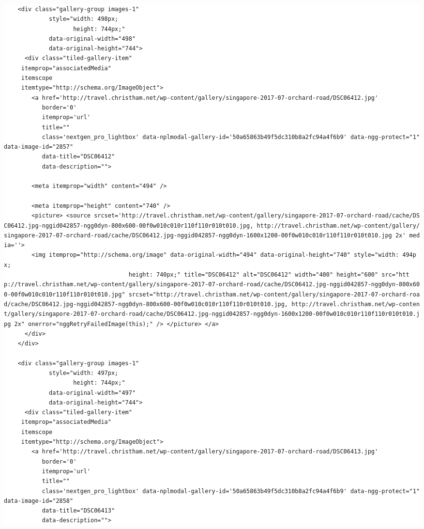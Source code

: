         <div class="gallery-group images-1"
                 style="width: 498px;
                        height: 744px;"
                 data-original-width="498"
                 data-original-height="744">
          <div class="tiled-gallery-item"
         itemprop="associatedMedia"
         itemscope
         itemtype="http://schema.org/ImageObject">
            <a href='http://travel.christham.net/wp-content/gallery/singapore-2017-07-orchard-road/DSC06412.jpg'
               border='0'
               itemprop='url'
               title=""
               class='nextgen_pro_lightbox' data-nplmodal-gallery-id='50a65863b49f5dc310b8a2fc94a4f6b9' data-ngg-protect="1"               data-image-id="2857"
               data-title="DSC06412"
               data-description=""> 
            
            <meta itemprop="width" content="494" />
            
            <meta itemprop="height" content="740" />
            <picture> <source srcset='http://travel.christham.net/wp-content/gallery/singapore-2017-07-orchard-road/cache/DSC06412.jpg-nggid042857-ngg0dyn-800x600-00f0w010c010r110f110r010t010.jpg, http://travel.christham.net/wp-content/gallery/singapore-2017-07-orchard-road/cache/DSC06412.jpg-nggid042857-ngg0dyn-1600x1200-00f0w010c010r110f110r010t010.jpg 2x' media=''> 
            <img itemprop="http://schema.org/image" data-original-width="494" data-original-height="740" style="width: 494px;
                                        height: 740px;" title="DSC06412" alt="DSC06412" width="400" height="600" src="http://travel.christham.net/wp-content/gallery/singapore-2017-07-orchard-road/cache/DSC06412.jpg-nggid042857-ngg0dyn-800x600-00f0w010c010r110f110r010t010.jpg" srcset="http://travel.christham.net/wp-content/gallery/singapore-2017-07-orchard-road/cache/DSC06412.jpg-nggid042857-ngg0dyn-800x600-00f0w010c010r110f110r010t010.jpg, http://travel.christham.net/wp-content/gallery/singapore-2017-07-orchard-road/cache/DSC06412.jpg-nggid042857-ngg0dyn-1600x1200-00f0w010c010r110f110r010t010.jpg 2x" onerror="nggRetryFailedImage(this);" /> </picture> </a>
          </div>
        </div>
        
        <div class="gallery-group images-1"
                 style="width: 497px;
                        height: 744px;"
                 data-original-width="497"
                 data-original-height="744">
          <div class="tiled-gallery-item"
         itemprop="associatedMedia"
         itemscope
         itemtype="http://schema.org/ImageObject">
            <a href='http://travel.christham.net/wp-content/gallery/singapore-2017-07-orchard-road/DSC06413.jpg'
               border='0'
               itemprop='url'
               title=""
               class='nextgen_pro_lightbox' data-nplmodal-gallery-id='50a65863b49f5dc310b8a2fc94a4f6b9' data-ngg-protect="1"               data-image-id="2858"
               data-title="DSC06413"
               data-description=""> 
            